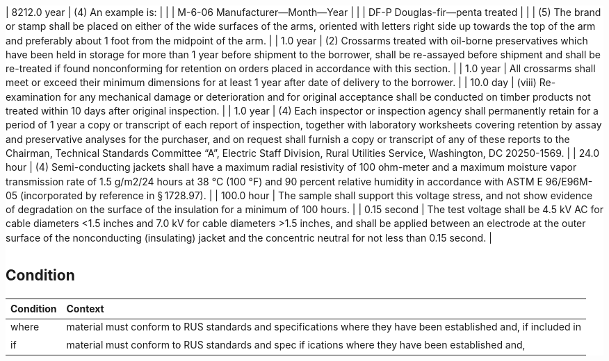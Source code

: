 | 8212.0 year  | (4) An example is:                                                                                                                                                                                                                                                                                                                                                                                                                                                             |
|              |             M-6-06 Manufacturer&#8212;Month&#8212;Year                                                                                                                                                                                                                                                                                                                                                                                                                         |
|              |             DF-P Douglas-fir&#8212;penta treated                                                                                                                                                                                                                                                                                                                                                                                                                               |
|              |             (5) The brand or stamp shall be placed on either of the wide surfaces of the arms, oriented with letters right side up towards the top of the arm and preferably about 1 foot from the midpoint of the arm.                                                                                                                                                                                                                                                        |
| 1.0 year     | (2) Crossarms treated with oil-borne preservatives which have been held in storage for more than 1 year before shipment to the borrower, shall be re-assayed before shipment and shall be re-treated if found nonconforming for retention on orders placed in accordance with this section.                                                                                                                                                                                    |
| 1.0 year     | All crossarms shall meet or exceed their minimum dimensions for at least 1 year after date of delivery to the borrower.                                                                                                                                                                                                                                                                                                                                                        |
| 10.0 day     | (viii) Re-examination for any mechanical damage or deterioration and for original acceptance shall be conducted on timber products not treated within 10 days after original inspection.                                                                                                                                                                                                                                                                                       |
| 1.0 year     | (4) Each inspector or inspection agency shall permanently retain for a period of 1 year a copy or transcript of each report of inspection, together with laboratory worksheets covering retention by assay and preservative analyses for the purchaser, and on request shall furnish a copy or transcript of any of these reports to the Chairman, Technical Standards Committee &#8220;A&#8221;, Electric Staff Division, Rural Utilities Service, Washington, DC 20250-1569. |
| 24.0 hour    | (4) Semi-conducting jackets shall have a maximum radial resistivity of 100 ohm-meter and a maximum moisture vapor transmission rate of 1.5 g/m2/24 hours at 38 &#176;C (100 &#176;F) and 90 percent relative humidity in accordance with ASTM E 96/E96M-05 (incorporated by reference in &#167;&#8201;1728.97).                                                                                                                                                                |
| 100.0 hour   | The sample shall support this voltage stress, and not show evidence of degradation on the surface of the insulation for a minimum of 100 hours.                                                                                                                                                                                                                                                                                                                                |
| 0.15 second  | The test voltage shall be 4.5 kV AC for cable diameters &lt;1.5 inches and 7.0 kV for cable diameters &gt;1.5 inches, and shall be applied between an electrode at the outer surface of the nonconducting (insulating) jacket and the concentric neutral for not less than 0.15 second.                                                                                                                                                                                        |


## Condition

| Condition     | Context                                                                                                                          |
|:--------------|:---------------------------------------------------------------------------------------------------------------------------------|
| where         | material must conform to RUS standards and specifications where they have been established and, if included in                   |
| if            | material must conform to RUS standards and spec if ications where they have been established and,                                |